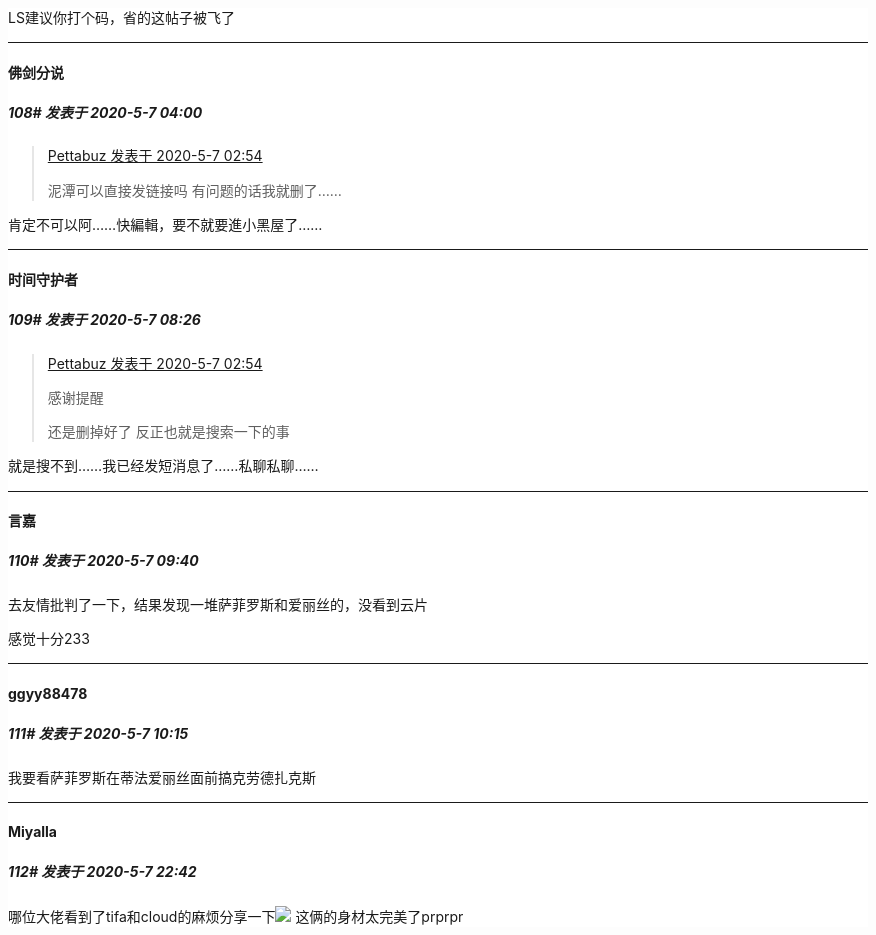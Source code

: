 
LS建议你打个码，省的这帖子被飞了


-----

####  佛剑分说  
##### 108#       发表于 2020-5-7 04:00


<blockquote><a href="httphttps://bbs.saraba1st.com/2b/forum.php?mod=redirect&amp;goto=findpost&amp;pid=47327625&amp;ptid=1931973" target="_blank">Pettabuz 发表于 2020-5-7 02:54</a>

泥潭可以直接发链接吗 有问题的话我就删了……</blockquote>肯定不可以阿……快編輯，要不就要進小黑屋了……


-----

####  时间守护者  
##### 109#       发表于 2020-5-7 08:26


<blockquote><a href="httphttps://bbs.saraba1st.com/2b/forum.php?mod=redirect&amp;goto=findpost&amp;pid=47327625&amp;ptid=1931973" target="_blank">Pettabuz 发表于 2020-5-7 02:54</a>

感谢提醒


还是删掉好了 反正也就是搜索一下的事</blockquote>
就是搜不到……我已经发短消息了……私聊私聊……


-----

####  言嘉  
##### 110#       发表于 2020-5-7 09:40


去友情批判了一下，结果发现一堆萨菲罗斯和爱丽丝的，没看到云片


感觉十分233


-----

####  ggyy88478  
##### 111#       发表于 2020-5-7 10:15


我要看萨菲罗斯在蒂法爱丽丝面前搞克劳德扎克斯


-----

####  Miyalla  
##### 112#       发表于 2020-5-7 22:42


哪位大佬看到了tifa和cloud的麻烦分享一下<img src="https://static.saraba1st.com/image/smiley/face2017/080.png" referrerpolicy="no-referrer">
这俩的身材太完美了prprpr
